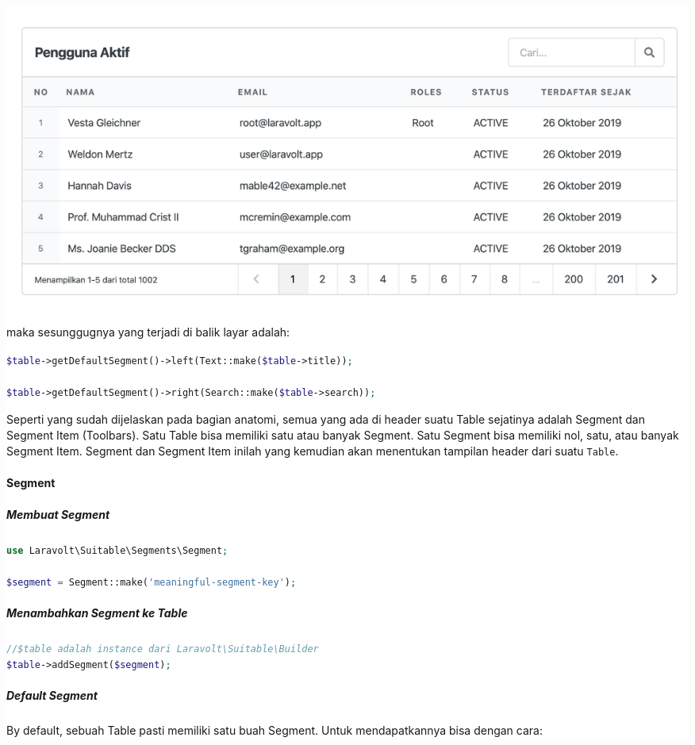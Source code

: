 ![image-20191027140854716](../assets/uploads/default-suitable-ui.png)

 maka sesunggugnya yang terjadi di balik layar adalah:

```php
$table->getDefaultSegment()->left(Text::make($table->title));

$table->getDefaultSegment()->right(Search::make($table->search));
```

Seperti yang sudah dijelaskan pada bagian anatomi, semua yang ada di header suatu Table sejatinya adalah Segment dan Segment Item (Toolbars). Satu Table bisa memiliki satu atau banyak Segment. Satu Segment bisa memiliki nol, satu, atau banyak Segment Item. Segment dan Segment Item inilah yang kemudian akan menentukan tampilan header dari suatu `Table`.

#### Segment

##### Membuat Segment

```php
use Laravolt\Suitable\Segments\Segment;

$segment = Segment::make('meaningful-segment-key');
```

##### Menambahkan Segment ke Table

```php
//$table adalah instance dari Laravolt\Suitable\Builder
$table->addSegment($segment);
```

##### Default Segment

By default, sebuah Table pasti memiliki satu buah Segment. Untuk mendapatkannya bisa dengan cara:
